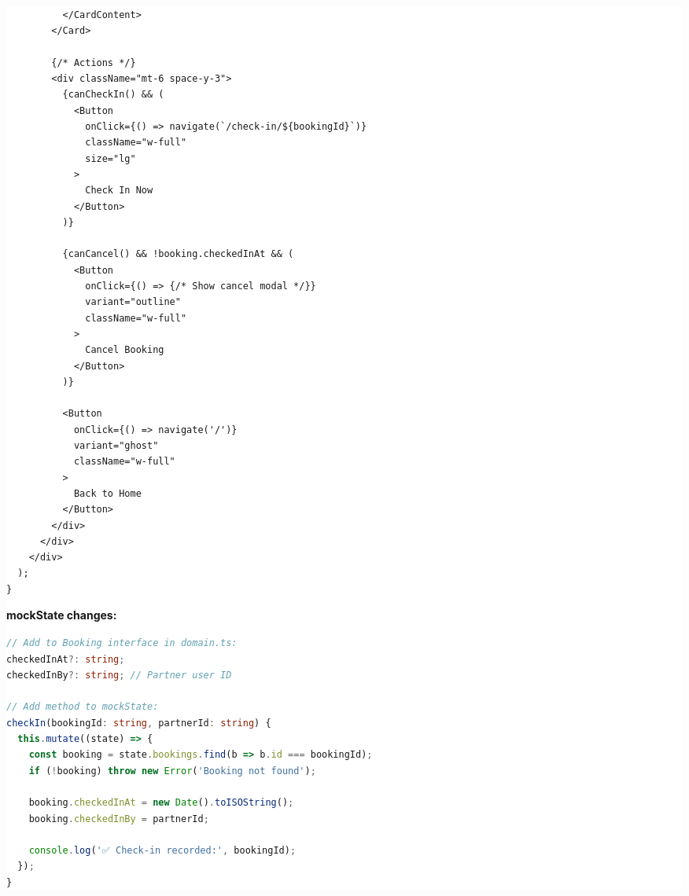 ```tsx
          </CardContent>
        </Card>

        {/* Actions */}
        <div className="mt-6 space-y-3">
          {canCheckIn() && (
            <Button
              onClick={() => navigate(`/check-in/${bookingId}`)}
              className="w-full"
              size="lg"
            >
              Check In Now
            </Button>
          )}

          {canCancel() && !booking.checkedInAt && (
            <Button
              onClick={() => {/* Show cancel modal */}}
              variant="outline"
              className="w-full"
            >
              Cancel Booking
            </Button>
          )}

          <Button
            onClick={() => navigate('/')}
            variant="ghost"
            className="w-full"
          >
            Back to Home
          </Button>
        </div>
      </div>
    </div>
  );
}
```

**mockState changes:**
```typescript
// Add to Booking interface in domain.ts:
checkedInAt?: string;
checkedInBy?: string; // Partner user ID

// Add method to mockState:
checkIn(bookingId: string, partnerId: string) {
  this.mutate((state) => {
    const booking = state.bookings.find(b => b.id === bookingId);
    if (!booking) throw new Error('Booking not found');

    booking.checkedInAt = new Date().toISOString();
    booking.checkedInBy = partnerId;

    console.log('✅ Check-in recorded:', bookingId);
  });
}
```

